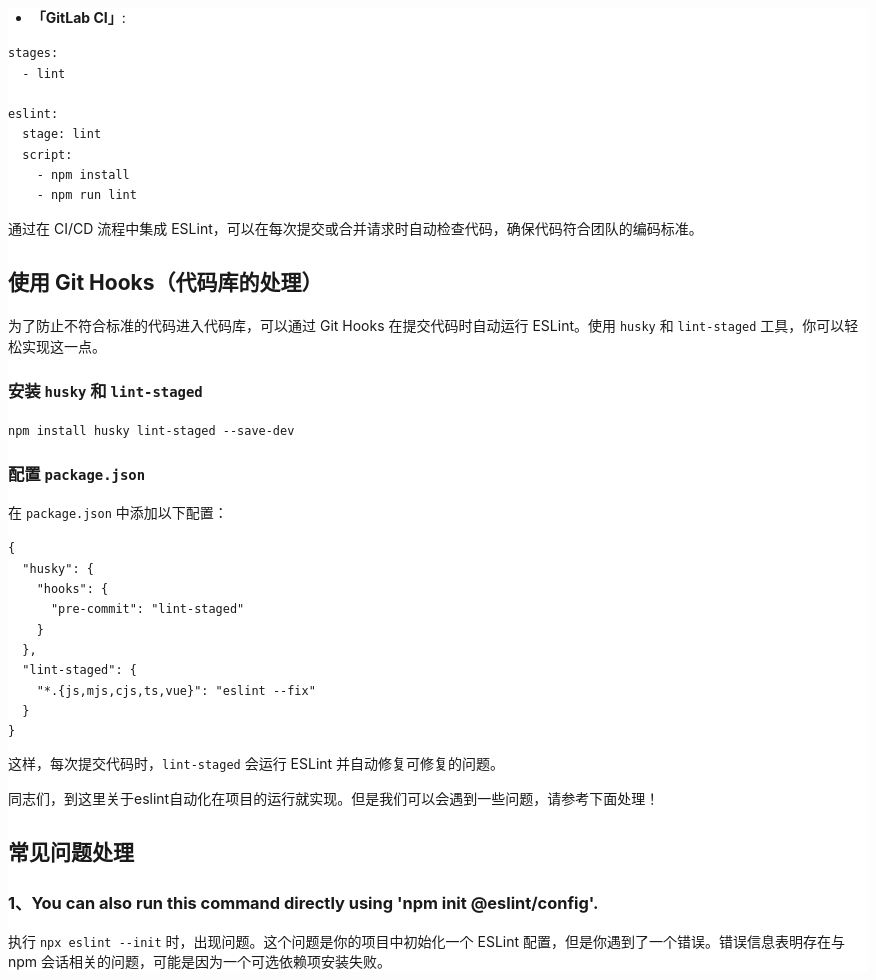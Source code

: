 - **「GitLab CI」**:

```
stages:
  - lint

eslint:
  stage: lint
  script:
    - npm install
    - npm run lint
```

通过在 CI/CD 流程中集成 ESLint，可以在每次提交或合并请求时自动检查代码，确保代码符合团队的编码标准。

## 使用 Git Hooks（代码库的处理）

为了防止不符合标准的代码进入代码库，可以通过 Git Hooks 在提交代码时自动运行 ESLint。使用 `husky` 和 `lint-staged`
工具，你可以轻松实现这一点。

### 安装 `husky` 和 `lint-staged`

```
npm install husky lint-staged --save-dev
```

### 配置 `package.json`

在 `package.json` 中添加以下配置：

```
{
  "husky": {
    "hooks": {
      "pre-commit": "lint-staged"
    }
  },
  "lint-staged": {
    "*.{js,mjs,cjs,ts,vue}": "eslint --fix"
  }
}
```

这样，每次提交代码时，`lint-staged` 会运行 ESLint 并自动修复可修复的问题。

同志们，到这里关于eslint自动化在项目的运行就实现。但是我们可以会遇到一些问题，请参考下面处理！

## 常见问题处理

### 1、You can also run this command directly using 'npm init @eslint/config'.

执行 `npx eslint --init` 时，出现问题。这个问题是你的项目中初始化一个 ESLint 配置，但是你遇到了一个错误。错误信息表明存在与
npm 会话相关的问题，可能是因为一个可选依赖项安装失败。
